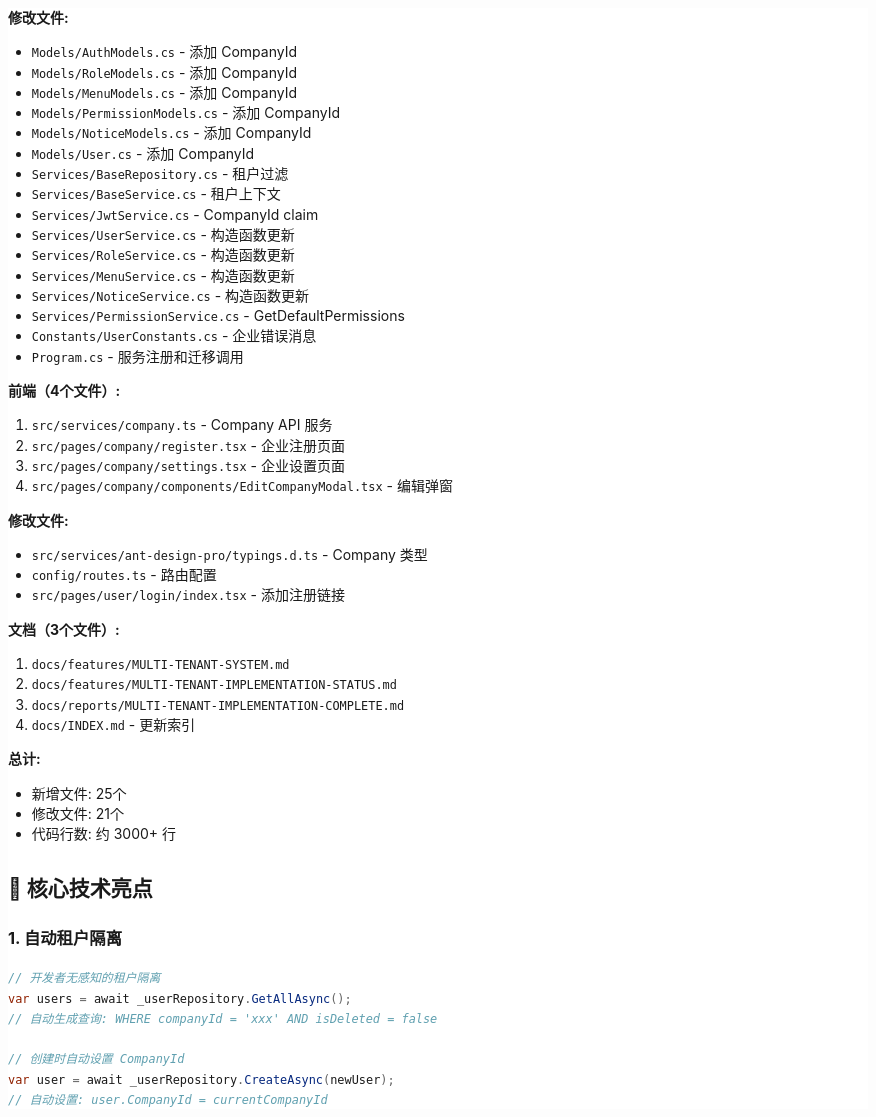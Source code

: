 **修改文件:**
- `Models/AuthModels.cs` - 添加 CompanyId
- `Models/RoleModels.cs` - 添加 CompanyId
- `Models/MenuModels.cs` - 添加 CompanyId
- `Models/PermissionModels.cs` - 添加 CompanyId
- `Models/NoticeModels.cs` - 添加 CompanyId
- `Models/User.cs` - 添加 CompanyId
- `Services/BaseRepository.cs` - 租户过滤
- `Services/BaseService.cs` - 租户上下文
- `Services/JwtService.cs` - CompanyId claim
- `Services/UserService.cs` - 构造函数更新
- `Services/RoleService.cs` - 构造函数更新
- `Services/MenuService.cs` - 构造函数更新
- `Services/NoticeService.cs` - 构造函数更新
- `Services/PermissionService.cs` - GetDefaultPermissions
- `Constants/UserConstants.cs` - 企业错误消息
- `Program.cs` - 服务注册和迁移调用

**前端（4个文件）:**
1. `src/services/company.ts` - Company API 服务
2. `src/pages/company/register.tsx` - 企业注册页面
3. `src/pages/company/settings.tsx` - 企业设置页面
4. `src/pages/company/components/EditCompanyModal.tsx` - 编辑弹窗

**修改文件:**
- `src/services/ant-design-pro/typings.d.ts` - Company 类型
- `config/routes.ts` - 路由配置
- `src/pages/user/login/index.tsx` - 添加注册链接

**文档（3个文件）:**
1. `docs/features/MULTI-TENANT-SYSTEM.md`
2. `docs/features/MULTI-TENANT-IMPLEMENTATION-STATUS.md`
3. `docs/reports/MULTI-TENANT-IMPLEMENTATION-COMPLETE.md`
4. `docs/INDEX.md` - 更新索引

**总计:**
- 新增文件: 25个
- 修改文件: 21个
- 代码行数: 约 3000+ 行

## 🎯 核心技术亮点

### 1. 自动租户隔离

```csharp
// 开发者无感知的租户隔离
var users = await _userRepository.GetAllAsync();
// 自动生成查询: WHERE companyId = 'xxx' AND isDeleted = false

// 创建时自动设置 CompanyId
var user = await _userRepository.CreateAsync(newUser);
// 自动设置: user.CompanyId = currentCompanyId
```
